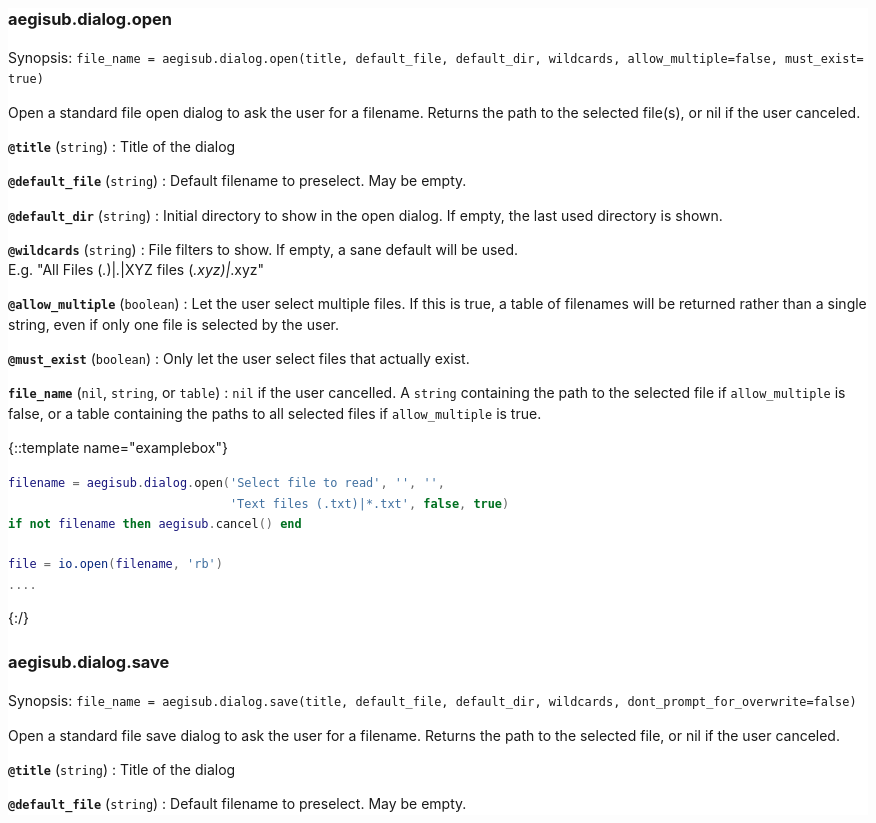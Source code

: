 ### aegisub.dialog.open ###
Synopsis: `file_name = aegisub.dialog.open(title, default_file, default_dir, wildcards, allow_multiple=false, must_exist=true)`

Open a standard file open dialog to ask the user for a filename. Returns
the path to the selected file(s), or nil if the user canceled.

**`@title`** (`string`)
:   Title of the dialog

**`@default_file`** (`string`)
:   Default filename to preselect. May be empty.

**`@default_dir`** (`string`)
:   Initial directory to show in the open dialog. If empty, the
    last used directory is shown.

**`@wildcards`** (`string`)
:   File filters to show. If empty, a sane default will be used.  
    E.g. "All Files (*.*)|*.*|XYZ files (*.xyz)|*.xyz"

**`@allow_multiple`** (`boolean`)
:   Let the user select multiple files. If this is true, a table of
    filenames will be returned rather than a single string, even
    if only one file is selected by the user.

**`@must_exist`** (`boolean`)
:   Only let the user select files that actually exist.

**`file_name`** (`nil`, `string`, or `table`)
:   `nil` if the user cancelled. A `string` containing the path to the
    selected file if `allow_multiple` is false, or a table containing the
    paths to all selected files if `allow_multiple` is true.

{::template name="examplebox"}
~~~ lua
filename = aegisub.dialog.open('Select file to read', '', '',
                               'Text files (.txt)|*.txt', false, true)
if not filename then aegisub.cancel() end

file = io.open(filename, 'rb')
....
~~~
{:/}

### aegisub.dialog.save ###
Synopsis: `file_name = aegisub.dialog.save(title, default_file, default_dir, wildcards, dont_prompt_for_overwrite=false)`

Open a standard file save dialog to ask the user for a filename.  Returns
the path to the selected file, or nil if the user canceled.

**`@title`** (`string`)
:   Title of the dialog

**`@default_file`** (`string`)
:   Default filename to preselect. May be empty.

